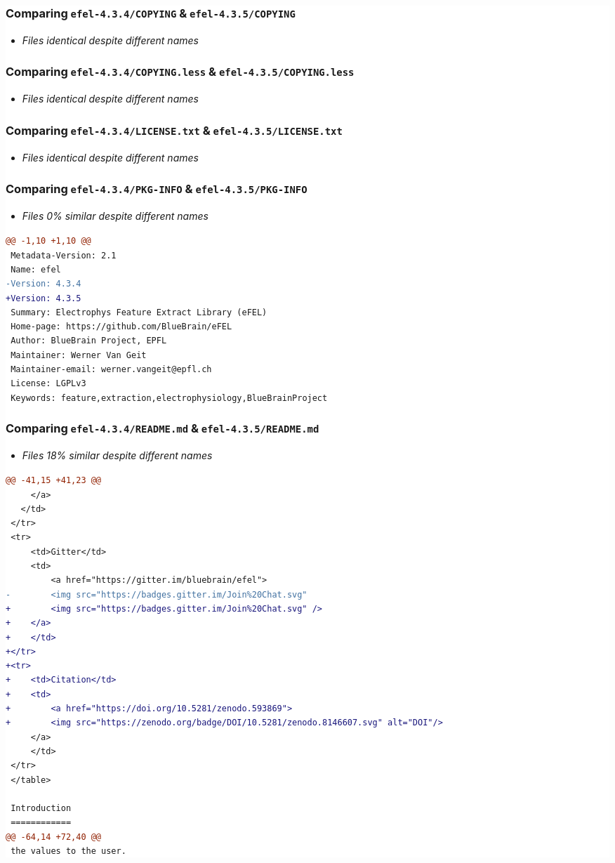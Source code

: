 ### Comparing `efel-4.3.4/COPYING` & `efel-4.3.5/COPYING`

 * *Files identical despite different names*

### Comparing `efel-4.3.4/COPYING.less` & `efel-4.3.5/COPYING.less`

 * *Files identical despite different names*

### Comparing `efel-4.3.4/LICENSE.txt` & `efel-4.3.5/LICENSE.txt`

 * *Files identical despite different names*

### Comparing `efel-4.3.4/PKG-INFO` & `efel-4.3.5/PKG-INFO`

 * *Files 0% similar despite different names*

```diff
@@ -1,10 +1,10 @@
 Metadata-Version: 2.1
 Name: efel
-Version: 4.3.4
+Version: 4.3.5
 Summary: Electrophys Feature Extract Library (eFEL)
 Home-page: https://github.com/BlueBrain/eFEL
 Author: BlueBrain Project, EPFL
 Maintainer: Werner Van Geit
 Maintainer-email: werner.vangeit@epfl.ch
 License: LGPLv3
 Keywords: feature,extraction,electrophysiology,BlueBrainProject
```

### Comparing `efel-4.3.4/README.md` & `efel-4.3.5/README.md`

 * *Files 18% similar despite different names*

```diff
@@ -41,15 +41,23 @@
     </a>
   </td>
 </tr>
 <tr>
     <td>Gitter</td>
     <td>
         <a href="https://gitter.im/bluebrain/efel">
-        <img src="https://badges.gitter.im/Join%20Chat.svg"
+        <img src="https://badges.gitter.im/Join%20Chat.svg" />
+    </a>
+    </td>
+</tr>
+<tr>
+    <td>Citation</td>
+    <td>
+        <a href="https://doi.org/10.5281/zenodo.593869">
+        <img src="https://zenodo.org/badge/DOI/10.5281/zenodo.8146607.svg" alt="DOI"/>
     </a>
     </td>
 </tr>
 </table>
 
 Introduction
 ============
@@ -64,14 +72,40 @@
 the values to the user.
```